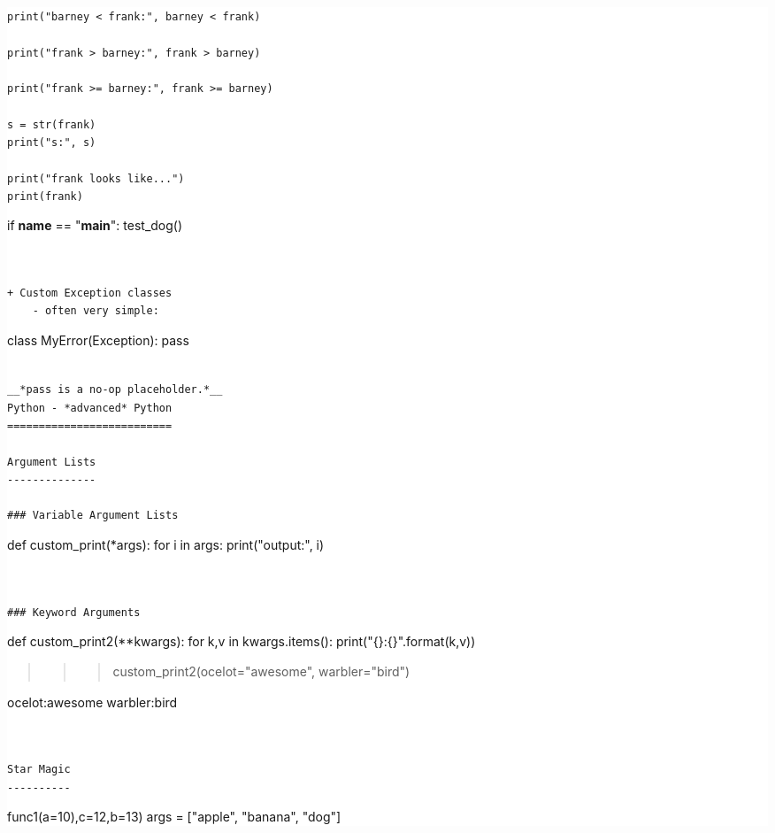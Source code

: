     print("barney < frank:", barney < frank)

    print("frank > barney:", frank > barney)

    print("frank >= barney:", frank >= barney)

    s = str(frank)
    print("s:", s)

    print("frank looks like...")
    print(frank)


if __name__ == "__main__":
    test_dog()


```


+ Custom Exception classes
    - often very simple:

```
class MyError(Exception):
    pass
```

__*pass is a no-op placeholder.*__
Python - *advanced* Python
==========================

Argument Lists
--------------

### Variable Argument Lists

```
def custom_print(*args):
    for i in args:
        print("output:", i)
```


### Keyword Arguments

```
def custom_print2(**kwargs):
    for k,v in kwargs.items():
        print("{}:{}".format(k,v))


>>>custom_print2(ocelot="awesome", warbler="bird")

ocelot:awesome
warbler:bird
```


Star Magic
----------

```
func1(a=10),c=12,b=13)
args = ["apple", "banana", "dog"]
